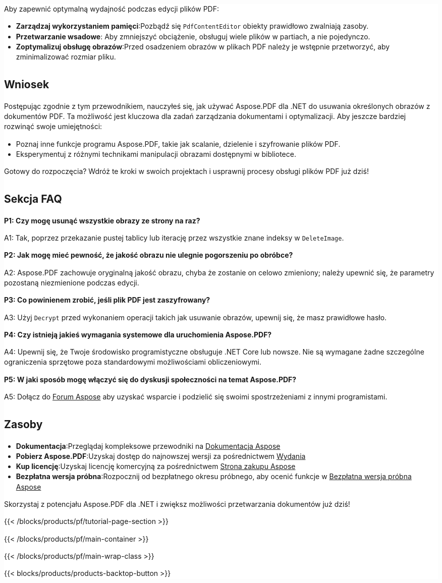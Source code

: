 Aby zapewnić optymalną wydajność podczas edycji plików PDF:
- **Zarządzaj wykorzystaniem pamięci**:Pozbądź się `PdfContentEditor` obiekty prawidłowo zwalniają zasoby.
- **Przetwarzanie wsadowe**: Aby zmniejszyć obciążenie, obsługuj wiele plików w partiach, a nie pojedynczo.
- **Zoptymalizuj obsługę obrazów**:Przed osadzeniem obrazów w plikach PDF należy je wstępnie przetworzyć, aby zminimalizować rozmiar pliku.

## Wniosek

Postępując zgodnie z tym przewodnikiem, nauczyłeś się, jak używać Aspose.PDF dla .NET do usuwania określonych obrazów z dokumentów PDF. Ta możliwość jest kluczowa dla zadań zarządzania dokumentami i optymalizacji. Aby jeszcze bardziej rozwinąć swoje umiejętności:
- Poznaj inne funkcje programu Aspose.PDF, takie jak scalanie, dzielenie i szyfrowanie plików PDF.
- Eksperymentuj z różnymi technikami manipulacji obrazami dostępnymi w bibliotece.

Gotowy do rozpoczęcia? Wdróż te kroki w swoich projektach i usprawnij procesy obsługi plików PDF już dziś!

## Sekcja FAQ

**P1: Czy mogę usunąć wszystkie obrazy ze strony na raz?**

A1: Tak, poprzez przekazanie pustej tablicy lub iterację przez wszystkie znane indeksy w `DeleteImage`.

**P2: Jak mogę mieć pewność, że jakość obrazu nie ulegnie pogorszeniu po obróbce?**

A2: Aspose.PDF zachowuje oryginalną jakość obrazu, chyba że zostanie on celowo zmieniony; należy upewnić się, że parametry pozostaną niezmienione podczas edycji.

**P3: Co powinienem zrobić, jeśli plik PDF jest zaszyfrowany?**

A3: Użyj `Decrypt` przed wykonaniem operacji takich jak usuwanie obrazów, upewnij się, że masz prawidłowe hasło.

**P4: Czy istnieją jakieś wymagania systemowe dla uruchomienia Aspose.PDF?**

A4: Upewnij się, że Twoje środowisko programistyczne obsługuje .NET Core lub nowsze. Nie są wymagane żadne szczególne ograniczenia sprzętowe poza standardowymi możliwościami obliczeniowymi.

**P5: W jaki sposób mogę włączyć się do dyskusji społeczności na temat Aspose.PDF?**

A5: Dołącz do [Forum Aspose](https://forum.aspose.com/c/pdf/10) aby uzyskać wsparcie i podzielić się swoimi spostrzeżeniami z innymi programistami.

## Zasoby

- **Dokumentacja**:Przeglądaj kompleksowe przewodniki na [Dokumentacja Aspose](https://reference.aspose.com/pdf/net/)
- **Pobierz Aspose.PDF**:Uzyskaj dostęp do najnowszej wersji za pośrednictwem [Wydania](https://releases.aspose.com/pdf/net/)
- **Kup licencję**:Uzyskaj licencję komercyjną za pośrednictwem [Strona zakupu Aspose](https://purchase.aspose.com/buy)
- **Bezpłatna wersja próbna**:Rozpocznij od bezpłatnego okresu próbnego, aby ocenić funkcje w [Bezpłatna wersja próbna Aspose](https://releases.aspose.com/pdf/net/) 

Skorzystaj z potencjału Aspose.PDF dla .NET i zwiększ możliwości przetwarzania dokumentów już dziś!

{{< /blocks/products/pf/tutorial-page-section >}}

{{< /blocks/products/pf/main-container >}}

{{< /blocks/products/pf/main-wrap-class >}}

{{< blocks/products/products-backtop-button >}}